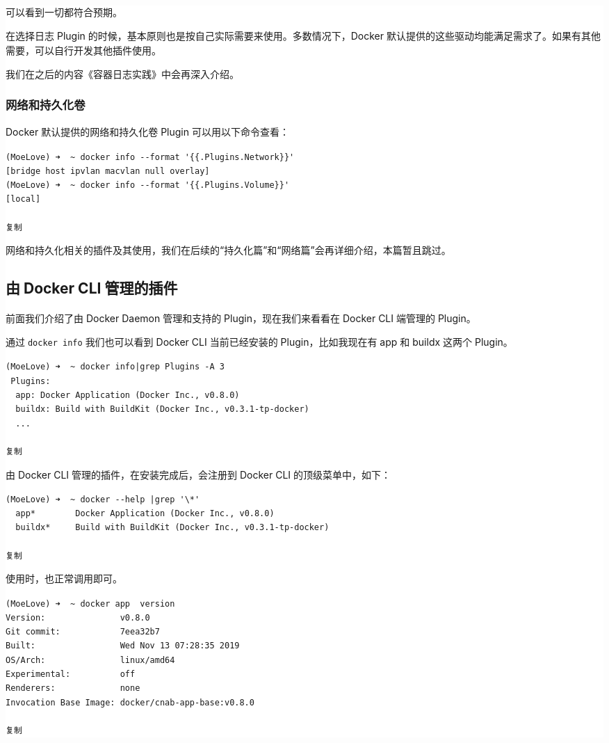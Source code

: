 可以看到一切都符合预期。

在选择日志 Plugin 的时候，基本原则也是按自己实际需要来使用。多数情况下，Docker 默认提供的这些驱动均能满足需求了。如果有其他需要，可以自行开发其他插件使用。

我们在之后的内容《容器日志实践》中会再深入介绍。

### 网络和持久化卷

Docker 默认提供的网络和持久化卷 Plugin 可以用以下命令查看：

```shell
(MoeLove) ➜  ~ docker info --format '{{.Plugins.Network}}' 
[bridge host ipvlan macvlan null overlay]
(MoeLove) ➜  ~ docker info --format '{{.Plugins.Volume}}'  
[local]

复制
```

网络和持久化相关的插件及其使用，我们在后续的“持久化篇”和“网络篇”会再详细介绍，本篇暂且跳过。

## 由 Docker CLI 管理的插件

前面我们介绍了由 Docker Daemon 管理和支持的 Plugin，现在我们来看看在 Docker CLI 端管理的 Plugin。

通过 `docker info` 我们也可以看到 Docker CLI 当前已经安装的 Plugin，比如我现在有 app 和 buildx 这两个 Plugin。

```shell
(MoeLove) ➜  ~ docker info|grep Plugins -A 3
 Plugins:
  app: Docker Application (Docker Inc., v0.8.0)
  buildx: Build with BuildKit (Docker Inc., v0.3.1-tp-docker)
  ...

复制
```

由 Docker CLI 管理的插件，在安装完成后，会注册到 Docker CLI 的顶级菜单中，如下：

```shell
(MoeLove) ➜  ~ docker --help |grep '\*'
  app*        Docker Application (Docker Inc., v0.8.0)
  buildx*     Build with BuildKit (Docker Inc., v0.3.1-tp-docker)

复制
```

使用时，也正常调用即可。

```shell
(MoeLove) ➜  ~ docker app  version
Version:               v0.8.0
Git commit:            7eea32b7
Built:                 Wed Nov 13 07:28:35 2019
OS/Arch:               linux/amd64
Experimental:          off
Renderers:             none
Invocation Base Image: docker/cnab-app-base:v0.8.0

复制
```
